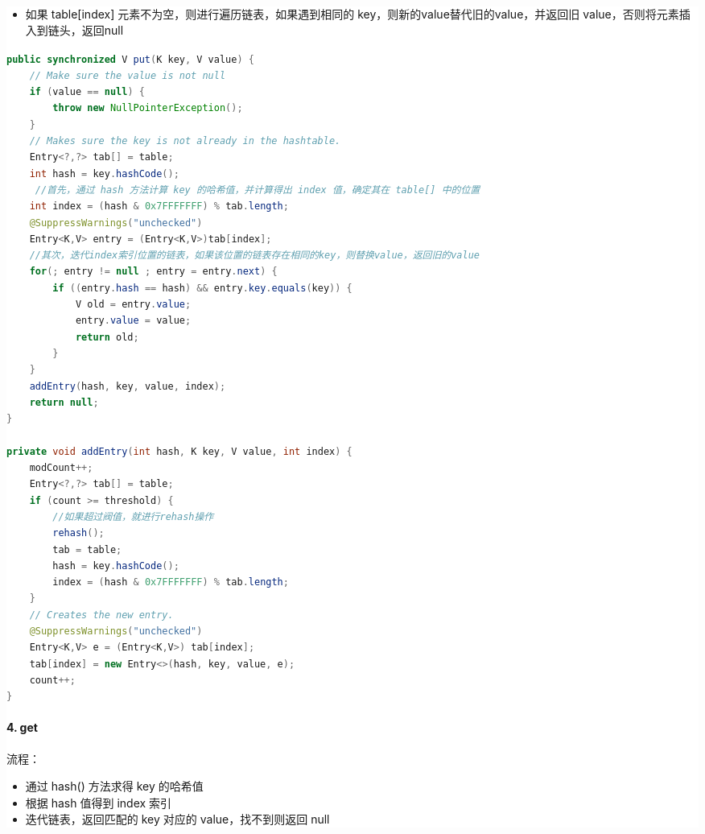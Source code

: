   - 如果 table[index] 元素不为空，则进行遍历链表，如果遇到相同的 key，则新的value替代旧的value，并返回旧 value，否则将元素插入到链头，返回null

```java
public synchronized V put(K key, V value) {
    // Make sure the value is not null
    if (value == null) {
        throw new NullPointerException();
    }
    // Makes sure the key is not already in the hashtable.
    Entry<?,?> tab[] = table;
    int hash = key.hashCode();
     //首先，通过 hash 方法计算 key 的哈希值，并计算得出 index 值，确定其在 table[] 中的位置
    int index = (hash & 0x7FFFFFFF) % tab.length;
    @SuppressWarnings("unchecked")
    Entry<K,V> entry = (Entry<K,V>)tab[index];
    //其次，迭代index索引位置的链表，如果该位置的链表存在相同的key，则替换value，返回旧的value
    for(; entry != null ; entry = entry.next) {
        if ((entry.hash == hash) && entry.key.equals(key)) {
            V old = entry.value;
            entry.value = value;
            return old;
        }
    }
    addEntry(hash, key, value, index);
    return null;
}

private void addEntry(int hash, K key, V value, int index) {
    modCount++;
    Entry<?,?> tab[] = table;
    if (count >= threshold) {
        //如果超过阀值，就进行rehash操作
        rehash();
        tab = table;
        hash = key.hashCode();
        index = (hash & 0x7FFFFFFF) % tab.length;
    }
    // Creates the new entry.
    @SuppressWarnings("unchecked")
    Entry<K,V> e = (Entry<K,V>) tab[index];
    tab[index] = new Entry<>(hash, key, value, e);
    count++;
}
```

#### 4. get

流程：

- 通过 hash() 方法求得 key 的哈希值
- 根据 hash 值得到 index 索引
- 迭代链表，返回匹配的 key 对应的 value，找不到则返回 null

